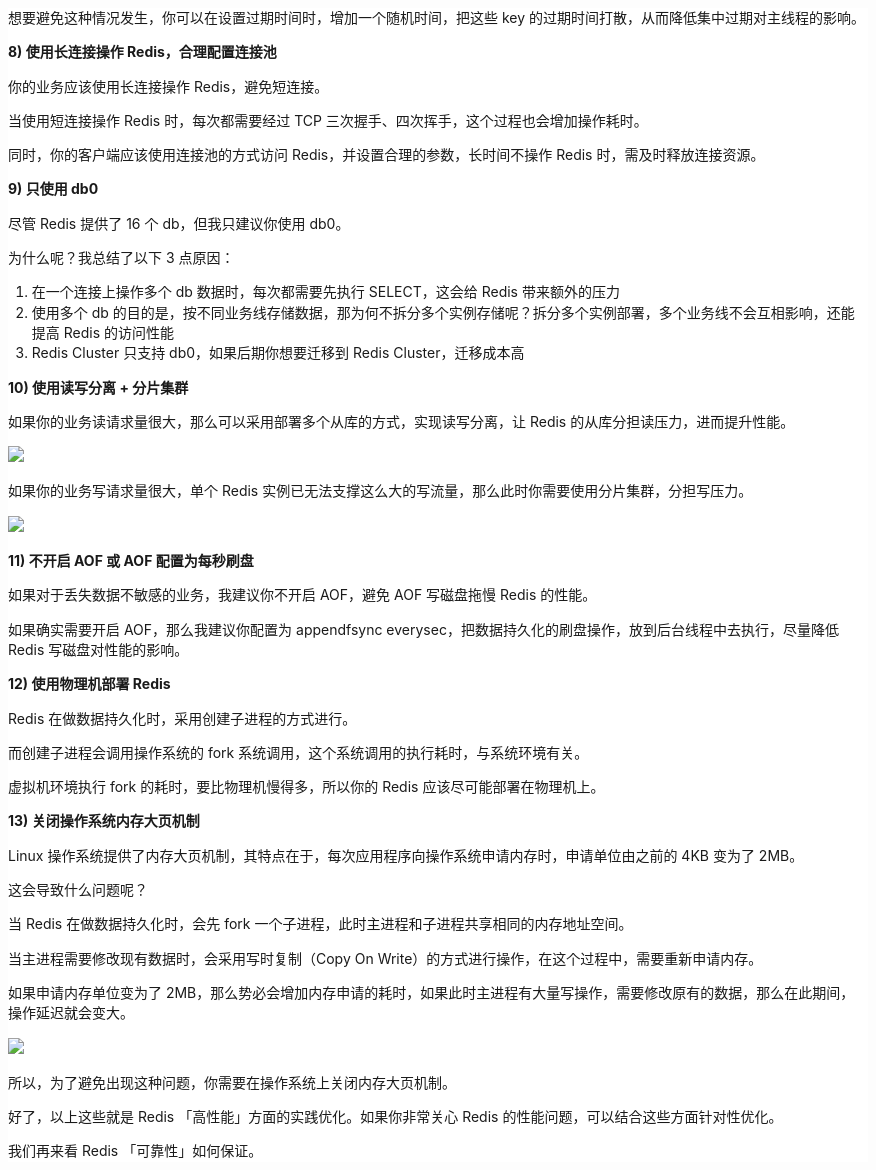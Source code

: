 想要避免这种情况发生，你可以在设置过期时间时，增加一个随机时间，把这些 key 的过期时间打散，从而降低集中过期对主线程的影响。

**8) 使用长连接操作 Redis，合理配置连接池**

你的业务应该使用长连接操作 Redis，避免短连接。

当使用短连接操作 Redis 时，每次都需要经过 TCP 三次握手、四次挥手，这个过程也会增加操作耗时。

同时，你的客户端应该使用连接池的方式访问 Redis，并设置合理的参数，长时间不操作 Redis 时，需及时释放连接资源。
	
**9) 只使用 db0**

尽管 Redis 提供了 16 个 db，但我只建议你使用 db0。

为什么呢？我总结了以下 3 点原因：

1. 在一个连接上操作多个 db 数据时，每次都需要先执行 SELECT，这会给 Redis 带来额外的压力
2. 使用多个 db 的目的是，按不同业务线存储数据，那为何不拆分多个实例存储呢？拆分多个实例部署，多个业务线不会互相影响，还能提高 Redis 的访问性能
3. Redis Cluster 只支持 db0，如果后期你想要迁移到 Redis Cluster，迁移成本高

**10) 使用读写分离 + 分片集群**

如果你的业务读请求量很大，那么可以采用部署多个从库的方式，实现读写分离，让 Redis 的从库分担读压力，进而提升性能。

![](https://kaito-blog-1253469779.cos.ap-beijing.myqcloud.com/2021/03/16147052089811.jpg)

如果你的业务写请求量很大，单个 Redis 实例已无法支撑这么大的写流量，那么此时你需要使用分片集群，分担写压力。

![](https://kaito-blog-1253469779.cos.ap-beijing.myqcloud.com/2021/03/16147052089817.jpg)

**11) 不开启 AOF 或 AOF 配置为每秒刷盘**

如果对于丢失数据不敏感的业务，我建议你不开启 AOF，避免 AOF 写磁盘拖慢 Redis 的性能。

如果确实需要开启 AOF，那么我建议你配置为 appendfsync everysec，把数据持久化的刷盘操作，放到后台线程中去执行，尽量降低 Redis 写磁盘对性能的影响。

**12) 使用物理机部署 Redis**

Redis 在做数据持久化时，采用创建子进程的方式进行。

而创建子进程会调用操作系统的 fork 系统调用，这个系统调用的执行耗时，与系统环境有关。

虚拟机环境执行 fork 的耗时，要比物理机慢得多，所以你的 Redis 应该尽可能部署在物理机上。

**13) 关闭操作系统内存大页机制**

Linux 操作系统提供了内存大页机制，其特点在于，每次应用程序向操作系统申请内存时，申请单位由之前的 4KB 变为了 2MB。

这会导致什么问题呢？

当 Redis 在做数据持久化时，会先 fork 一个子进程，此时主进程和子进程共享相同的内存地址空间。

当主进程需要修改现有数据时，会采用写时复制（Copy On Write）的方式进行操作，在这个过程中，需要重新申请内存。

如果申请内存单位变为了 2MB，那么势必会增加内存申请的耗时，如果此时主进程有大量写操作，需要修改原有的数据，那么在此期间，操作延迟就会变大。

![](https://kaito-blog-1253469779.cos.ap-beijing.myqcloud.com/2021/03/16147052089822.jpg)

所以，为了避免出现这种问题，你需要在操作系统上关闭内存大页机制。

好了，以上这些就是 Redis 「高性能」方面的实践优化。如果你非常关心 Redis 的性能问题，可以结合这些方面针对性优化。

我们再来看 Redis 「可靠性」如何保证。
